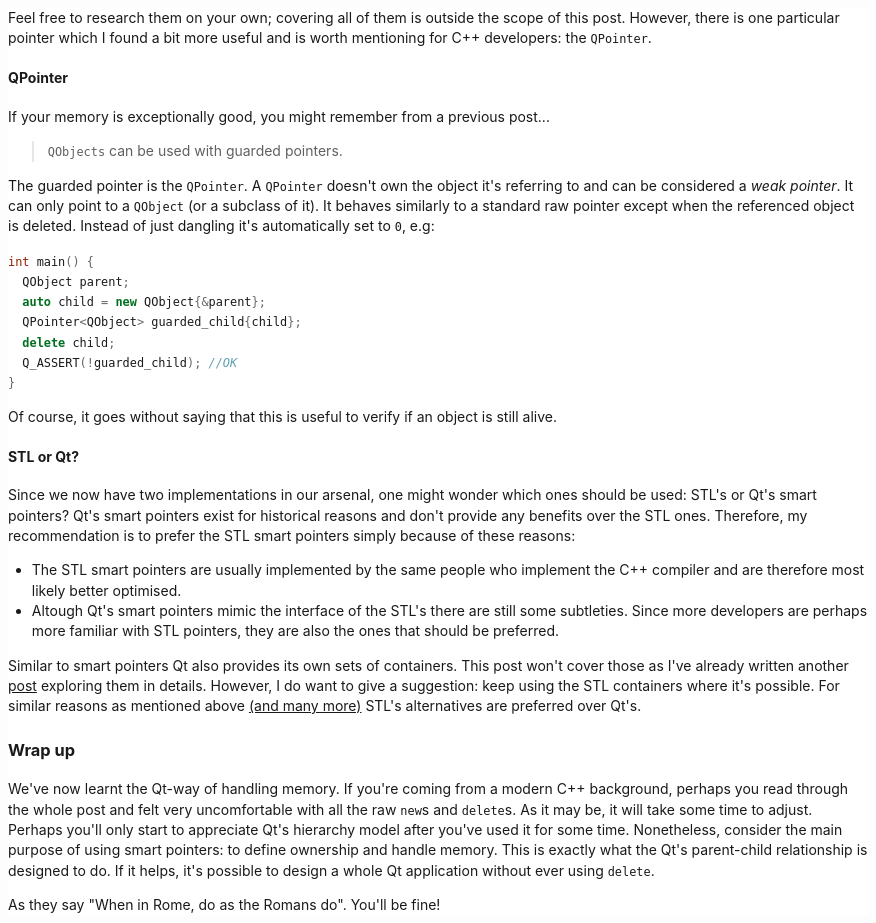 Feel free to research them on your own; covering all of them is outside the scope of this post. However, there is one particular pointer which I found a bit more useful and is worth mentioning for C++ developers: the `QPointer`.

#### QPointer
If your memory is exceptionally good, you might remember from a previous post...
> `QObjects` can be used with guarded pointers.

The guarded pointer is the `QPointer`. A `QPointer` doesn't own the object it's referring to and can be considered a _weak pointer_. It can only point to a `QObject` (or a subclass of it). It behaves similarly to a standard raw pointer except when the referenced object is deleted. Instead of just dangling it's automatically set to `0`, e.g:

```cpp
int main() {
  QObject parent;
  auto child = new QObject{&parent};
  QPointer<QObject> guarded_child{child};
  delete child;
  Q_ASSERT(!guarded_child); //OK
}
```
Of course, it goes without saying that this is useful to verify if an object is still alive.

#### STL or Qt?
Since we now have two implementations in our arsenal, one might wonder which ones should be used: STL's or Qt's smart pointers? Qt's smart pointers exist for historical reasons and don't provide any benefits over the STL ones. Therefore, my recommendation is to prefer the STL smart pointers simply because of these reasons:

* The STL smart pointers are usually implemented by the same people who implement the C++ compiler and are therefore most likely better optimised.
* Altough Qt's smart pointers mimic the interface of the STL's there are still some subtleties. Since more developers are perhaps more familiar with STL pointers, they are also the ones that should be preferred.

Similar to smart pointers Qt also provides its own sets of containers. This post won't cover those as I've already written another [post](https://www.cleanqt.io/blog/exploring-qt-containers) exploring them in details. However, I do want to give a suggestion: keep using the STL containers where it's possible. For similar reasons as mentioned above [(and many more)](https://www.cleanqt.io/blog/exploring-qt-containers) STL's alternatives are preferred over Qt's.

### Wrap up

We've now learnt the Qt-way of handling memory. If you're coming from a modern C++ background, perhaps you read through the whole post and felt very uncomfortable with all the raw `new`s and `delete`s. As it may be, it will take some time to adjust. Perhaps you'll only start to appreciate Qt's hierarchy model after you've used it for some time. Nonetheless, consider the main purpose of using smart pointers: to define ownership and handle memory. This is exactly what the Qt's parent-child relationship is designed to do. If it helps, it's possible to design a whole Qt application without ever using `delete`.

As they say "When in Rome, do as the Romans do". You'll be fine!

